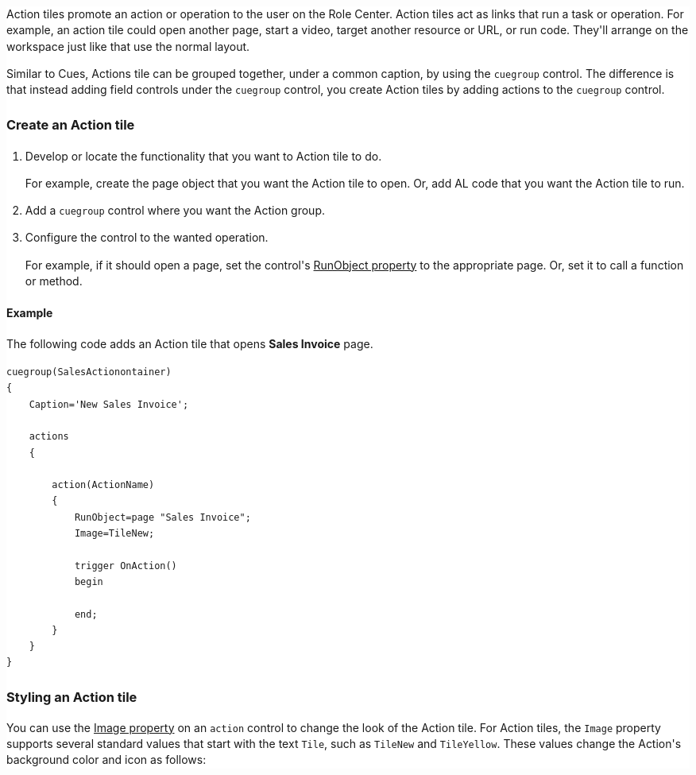 Action tiles promote an action or operation to the user on the Role Center. Action tiles act as links that run a task or operation. For example, an action tile could open another page, start a video, target another resource or URL, or run code. They'll arrange on the workspace just like that use the normal layout.

Similar to Cues, Actions tile can be grouped together, under a common caption, by using the `cuegroup` control. The difference is that instead adding field controls under the `cuegroup` control, you create Action tiles by adding actions to the `cuegroup` control. 

### Create an Action tile

1. Develop or locate the functionality that you want to Action tile to do.

   For example, create the page object that you want the Action tile to open. Or, add AL code that you want the Action tile to run.

2. Add a `cuegroup` control where you want the Action group.

3. Configure the control to the wanted operation.

    For example, if it should open a page, set the control's [RunObject property](properties/devenv-runobject-property.md) to the appropriate page. Or, set it to call a function or method.

#### Example

The following code adds an Action tile that opens **Sales Invoice** page.

```AL
cuegroup(SalesActionontainer)
{
    Caption='New Sales Invoice';
                
    actions
    {

        action(ActionName)
        {
            RunObject=page "Sales Invoice";
            Image=TileNew;

            trigger OnAction()
            begin
                        
            end;
        }
    }
}
```

### Styling an Action tile
You can use the [Image property](properties/devenv-image-property.md) on an `action` control to change the look of the Action tile. For Action tiles, the `Image` property supports several standard values that start with the text `Tile`, such as `TileNew` and `TileYellow`. These values change the Action's background color and icon as follows:
